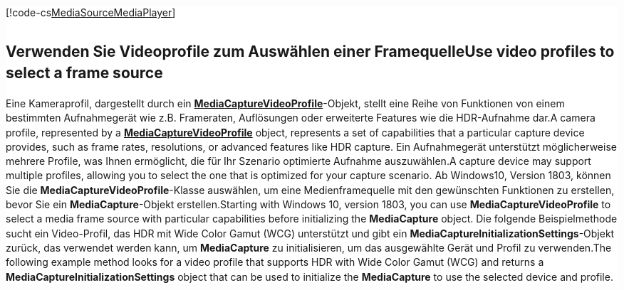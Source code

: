 [!code-cs[MediaSourceMediaPlayer](./code/Frames_Win10/Frames_Win10/MainPage.xaml.cs#SnippetMediaSourceMediaPlayer)]

## <a name="use-video-profiles-to-select-a-frame-source"></a><span data-ttu-id="f6ca8-296">Verwenden Sie Videoprofile zum Auswählen einer Framequelle</span><span class="sxs-lookup"><span data-stu-id="f6ca8-296">Use video profiles to select a frame source</span></span>

<span data-ttu-id="f6ca8-297">Eine Kameraprofil, dargestellt durch ein [**MediaCaptureVideoProfile**](https://msdn.microsoft.com/library/windows/apps/dn926694)-Objekt, stellt eine Reihe von Funktionen von einem bestimmten Aufnahmegerät wie z.B. Frameraten, Auflösungen oder erweiterte Features wie die HDR-Aufnahme dar.</span><span class="sxs-lookup"><span data-stu-id="f6ca8-297">A camera profile, represented by a [**MediaCaptureVideoProfile**](https://msdn.microsoft.com/library/windows/apps/dn926694) object, represents a set of capabilities that a particular capture device provides, such as frame rates, resolutions, or advanced features like HDR capture.</span></span> <span data-ttu-id="f6ca8-298">Ein Aufnahmegerät unterstützt möglicherweise mehrere Profile, was Ihnen ermöglicht, die für Ihr Szenario optimierte Aufnahme auszuwählen.</span><span class="sxs-lookup"><span data-stu-id="f6ca8-298">A capture device may support multiple profiles, allowing you to select the one that is optimized for your capture scenario.</span></span> <span data-ttu-id="f6ca8-299">Ab Windows10, Version 1803, können Sie die **MediaCaptureVideoProfile**-Klasse auswählen, um eine Medienframequelle mit den gewünschten Funktionen zu erstellen, bevor Sie ein **MediaCapture**-Objekt erstellen.</span><span class="sxs-lookup"><span data-stu-id="f6ca8-299">Starting with Windows 10, version 1803, you can use **MediaCaptureVideoProfile** to select a media frame source with particular capabilities before initializing the **MediaCapture** object.</span></span> <span data-ttu-id="f6ca8-300">Die folgende Beispielmethode sucht ein Video-Profil, das HDR mit Wide Color Gamut (WCG) unterstützt und gibt ein **MediaCaptureInitializationSettings**-Objekt zurück, das verwendet werden kann, um **MediaCapture** zu initialisieren, um das ausgewählte Gerät und Profil zu verwenden.</span><span class="sxs-lookup"><span data-stu-id="f6ca8-300">The following example method looks for a video profile that supports HDR with Wide Color Gamut (WCG) and returns a **MediaCaptureInitializationSettings** object that can be used to initialize the **MediaCapture** to use the selected device and profile.</span></span>

